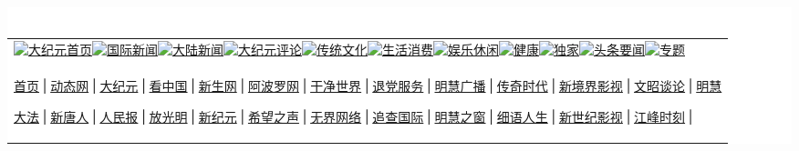 <a name="1" id="1" target="_blank">&nbsp;</a> <span id="1">&nbsp;</span><table align=center border="0"><tr><td colspan="2" VALIGN=TOP><a href="https://github.com/19920513/djy/blob/master/gb/nf1351518.md#1"><img src="https://raw.githubusercontent.com/19920513/www/master/t/djy/1.jpg" title="大纪元首页" alt="大纪元首页"></a><a href="https://github.com/19920513/djy/blob/master/gb/n24hr.md#1"><img src="https://raw.githubusercontent.com/19920513/www/master/t/djy/3.jpg" title="国际新闻" alt="国际新闻"></a><a href="https://github.com/19920513/djy/blob/master/gb/nsc413.md#1"><img src="https://raw.githubusercontent.com/19920513/www/master/t/djy/4.jpg" title="大陆新闻" alt="大陆新闻"></a><a href="https://github.com/19920513/djy/blob/master/gb/news392.md#1"><img src="https://raw.githubusercontent.com/19920513/www/master/t/djy/5.jpg" title="大纪元评论" alt="大纪元评论"></a><a href="https://github.com/19920513/djy/blob/master/gb/news2007.md#1"><img src="https://raw.githubusercontent.com/19920513/www/master/t/djy/6.jpg" title="传统文化" alt="传统文化"></a><a href="https://github.com/19920513/djy/blob/master/gb/news2008.md#1"><img src="https://raw.githubusercontent.com/19920513/www/master/t/djy/7.jpg" title="生活消费" alt="生活消费"></a><a href="https://github.com/19920513/djy/blob/master/gb/ncyule.md#1"><img src="https://raw.githubusercontent.com/19920513/www/master/t/djy/8.jpg" title="娱乐休闲" alt="娱乐休闲"></a><a href="https://github.com/19920513/djy/blob/master/gb/nsc1002.md#1"><img src="https://raw.githubusercontent.com/19920513/www/master/t/djy/9.jpg" title="健康" alt="健康"></a><a href="https://github.com/19920513/djy/blob/master/gb/nf6092.md#1"><img src="https://raw.githubusercontent.com/19920513/www/master/t/djy/10a.jpg" title="独家" alt="独家"></a><a href="https://github.com/19920513/djy/blob/master/gb/nf4514.md#1"><img src="https://raw.githubusercontent.com/19920513/www/master/t/djy/11.jpg" title="头条要闻" alt="头条要闻"></a><a href="https://github.com/19920513/djy/blob/master/gb/nf4389.md#1"><img src="https://raw.githubusercontent.com/19920513/www/master/t/djy/13.jpg" title="专题" alt="专题"></a></td></tr><tr><td colspan="2" VALIGN=TOP><p><a href="https://github.com/19920513/www/blob/master/README.md?uvsbuu#1" target="_blank">首页</a> | <a href="https://d239x61949z6p.cloudfront.net/1?tgutp" target="_blank">动态网</a> | <a href="https://d2oemtubh889hy.cloudfront.net/2?xomntywv" target="_blank">大纪元</a> | <a href="https://d3cacbcgqcawbc.cloudfront.net/4?gfwanfkp" target="_blank">看中国</a> | <a href="https://d14a0yccee2yym.cloudfront.net/pHh5q?qmntj" target="_blank">新生网</a> | <a href="https://d2torrlf4djx10.cloudfront.net/tktpt?gwtwser" target="_blank">阿波罗网</a> | <a href="https://d8jw662akk94j.cloudfront.net/Mjpvu?esaexipbt" target="_blank">干净世界</a> | <a href="https://d35iuueyr80mg8.cloudfront.net/10?xfjlyed" target="_blank">退党服务</a> | <a href="https://d1205lb7lnyr8t.cloudfront.net/Rffqf?aeozjhmiz" target="_blank">明慧广播</a> | <a href="https://d2cdd2sap6vl0o.cloudfront.net/nw9Vn?lyznttm" target="_blank">传奇时代</a> | <a href="https://d1t2us6hq0fx1u.cloudfront.net/AF9AG?xwrua" target="_blank">新境界影视</a> | <a href="https://dvsmtoxipy5i5.cloudfront.net/zqMQA?kybzcysd" target="_blank">文昭谈论</a> | <a href="https://dgk92ykceobaf.cloudfront.net/7?yyrag" target="_blank">明慧</a></p><p><a href="https://d13zv7yhtbxwll.cloudfront.net/9?ogxyhlmkt" target="_blank">大法</a> | <a href="https://d2aqxvnyguf0uq.cloudfront.net/3?hlhaoqmn" target="_blank">新唐人</a> | <a href="https://d1lulvfep8g527.cloudfront.net/obAhT?npknqngj" target="_blank">人民报</a> | <a href="https://d1nvr7ffvd2d6n.cloudfront.net/xXNHu?muxvktbu" target="_blank">放光明</a> | <a href="https://d2aqxvnyguf0uq.cloudfront.net/5?dzoknip" target="_blank">新纪元</a> | <a href="https://d1ot7p38i3wmt5.cloudfront.net/6?gcutiddp" target="_blank">希望之声</a> | <a href="https://d1nvr7ffvd2d6n.cloudfront.net/11?ltealjiuu" target="_blank">无界网络</a> | <a href="https://d1qenr1x5ix28c.cloudfront.net/Pueji?zbtlgjgb" target="_blank">追查国际</a> | <a href="https://dycg1eql8aigr.cloudfront.net/16?kfrfnlshk" target="_blank">明慧之窗</a> | <a href="https://d2fq83y0z2h6n4.cloudfront.net/LdvzZ?xemwnzsq" target="_blank">细语人生</a> | <a href="https://d1uqjs1ubkxo6.cloudfront.net/fBn3r?nwtfjet" target="_blank">新世纪影视</a> | <a href="https://dqcg8pdekez1x.cloudfront.net/PUWMb?qmzig" target="_blank">江峰时刻</a> |